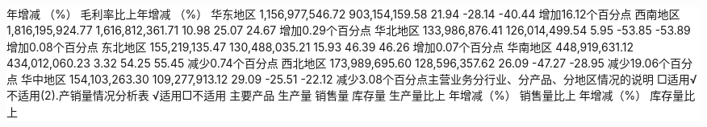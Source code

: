 年增减
（%）
毛利率比上年增减
（%）
华东地区
1,156,977,546.72
903,154,159.58
21.94
-28.14
-40.44
增加16.12个百分点
西南地区
1,816,195,924.77
1,616,812,361.71
10.98
25.07
24.67
增加0.29个百分点
华北地区
133,986,876.41
126,014,499.54
5.95
-53.85
-53.89
增加0.08个百分点
东北地区
155,219,135.47
130,488,035.21
15.93
46.39
46.26
增加0.07个百分点
华南地区
448,919,631.12
434,012,060.23
3.32
54.25
55.45
减少0.74个百分点
西北地区
173,989,695.60
128,596,357.62
26.09
-47.27
-28.95
减少19.06个百分点
华中地区
154,103,263.30
109,277,913.12
29.09
-25.51
-22.12
减少3.08个百分点主营业务分行业、分产品、分地区情况的说明
□适用√不适用(2).产销量情况分析表
√适用□不适用
主要产品
生产量
销售量
库存量
生产量比上
年增减（%）
销售量比上
年增减（%）
库存量比上